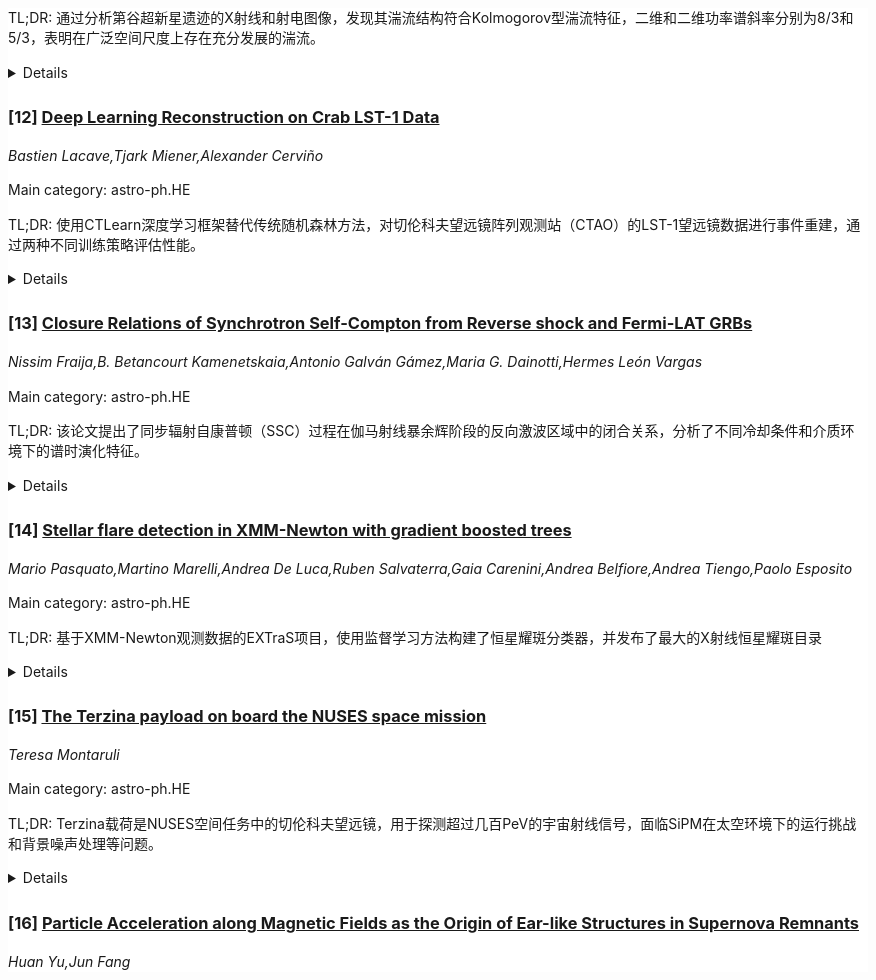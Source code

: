 TL;DR: 通过分析第谷超新星遗迹的X射线和射电图像，发现其湍流结构符合Kolmogorov型湍流特征，二维和二维功率谱斜率分别为8/3和5/3，表明在广泛空间尺度上存在充分发展的湍流。


<details><summary>Details</summary></details>


### [12] [Deep Learning Reconstruction on Crab LST-1 Data](https://arxiv.org/abs/2509.24499)
*Bastien Lacave,Tjark Miener,Alexander Cerviño*

Main category: astro-ph.HE

TL;DR: 使用CTLearn深度学习框架替代传统随机森林方法，对切伦科夫望远镜阵列观测站（CTAO）的LST-1望远镜数据进行事件重建，通过两种不同训练策略评估性能。


<details><summary>Details</summary></details>


### [13] [Closure Relations of Synchrotron Self-Compton from Reverse shock and Fermi-LAT GRBs](https://arxiv.org/abs/2509.23345)
*Nissim Fraija,B. Betancourt Kamenetskaia,Antonio Galván Gámez,Maria G. Dainotti,Hermes León Vargas*

Main category: astro-ph.HE

TL;DR: 该论文提出了同步辐射自康普顿（SSC）过程在伽马射线暴余辉阶段的反向激波区域中的闭合关系，分析了不同冷却条件和介质环境下的谱时演化特征。


<details><summary>Details</summary></details>


### [14] [Stellar flare detection in XMM-Newton with gradient boosted trees](https://arxiv.org/abs/2509.24954)
*Mario Pasquato,Martino Marelli,Andrea De Luca,Ruben Salvaterra,Gaia Carenini,Andrea Belfiore,Andrea Tiengo,Paolo Esposito*

Main category: astro-ph.HE

TL;DR: 基于XMM-Newton观测数据的EXTraS项目，使用监督学习方法构建了恒星耀斑分类器，并发布了最大的X射线恒星耀斑目录


<details><summary>Details</summary></details>


### [15] [The Terzina payload on board the NUSES space mission](https://arxiv.org/abs/2509.23451)
*Teresa Montaruli*

Main category: astro-ph.HE

TL;DR: Terzina载荷是NUSES空间任务中的切伦科夫望远镜，用于探测超过几百PeV的宇宙射线信号，面临SiPM在太空环境下的运行挑战和背景噪声处理等问题。


<details><summary>Details</summary></details>


### [16] [Particle Acceleration along Magnetic Fields as the Origin of Ear-like Structures in Supernova Remnants](https://arxiv.org/abs/2509.23547)
*Huan Yu,Jun Fang*
